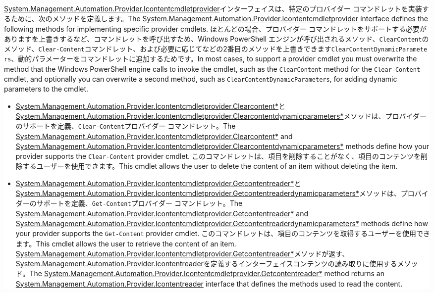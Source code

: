 <span data-ttu-id="9fddc-179">[System.Management.Automation.Provider.Icontentcmdletprovider](/dotnet/api/System.Management.Automation.Provider.IContentCmdletProvider)インターフェイスは、特定のプロバイダー コマンドレットを実装するために、次のメソッドを定義します。</span><span class="sxs-lookup"><span data-stu-id="9fddc-179">The [System.Management.Automation.Provider.Icontentcmdletprovider](/dotnet/api/System.Management.Automation.Provider.IContentCmdletProvider) interface defines the following methods for implementing specific provider cmdlets.</span></span> <span data-ttu-id="9fddc-180">ほとんどの場合、プロバイダー コマンドレットをサポートする必要がありますを上書きするなど、コマンドレットを呼び出すため、Windows PowerShell エンジンが呼び出されるメソッド、`ClearContent`のメソッド、`Clear-Content`コマンドレット、および必要に応じてなどの2番目のメソッドを上書きできます`ClearContentDynamicParameters`、動的パラメーターをコマンドレットに追加するためです。</span><span class="sxs-lookup"><span data-stu-id="9fddc-180">In most cases, to support a provider cmdlet you must overwrite the method that the Windows PowerShell engine calls to invoke the cmdlet, such as the `ClearContent` method for the `Clear-Content` cmdlet, and optionally you can overwrite a second method, such as `ClearContentDynamicParameters`, for adding dynamic parameters to the cmdlet.</span></span>

- <span data-ttu-id="9fddc-181">[System.Management.Automation.Provider.Icontentcmdletprovider.Clearcontent\*](/dotnet/api/System.Management.Automation.Provider.IContentCmdletProvider.ClearContent)と[System.Management.Automation.Provider.Icontentcmdletprovider.Clearcontentdynamicparameters\*](/dotnet/api/System.Management.Automation.Provider.IContentCmdletProvider.ClearContentDynamicParameters)メソッドは、プロバイダーのサポートを定義、`Clear-Content`プロバイダー コマンドレット。</span><span class="sxs-lookup"><span data-stu-id="9fddc-181">The [System.Management.Automation.Provider.Icontentcmdletprovider.Clearcontent\*](/dotnet/api/System.Management.Automation.Provider.IContentCmdletProvider.ClearContent) and [System.Management.Automation.Provider.Icontentcmdletprovider.Clearcontentdynamicparameters\*](/dotnet/api/System.Management.Automation.Provider.IContentCmdletProvider.ClearContentDynamicParameters) methods define how your provider supports the `Clear-Content` provider cmdlet.</span></span> <span data-ttu-id="9fddc-182">このコマンドレットは、項目を削除することがなく、項目のコンテンツを削除するユーザーを使用できます。</span><span class="sxs-lookup"><span data-stu-id="9fddc-182">This cmdlet allows the user to delete the content of an item without deleting the item.</span></span>

- <span data-ttu-id="9fddc-183">[System.Management.Automation.Provider.Icontentcmdletprovider.Getcontentreader\*](/dotnet/api/System.Management.Automation.Provider.IContentCmdletProvider.GetContentReader)と[System.Management.Automation.Provider.Icontentcmdletprovider.Getcontentreaderdynamicparameters\*](/dotnet/api/System.Management.Automation.Provider.IContentCmdletProvider.GetContentReaderDynamicParameters)メソッドは、プロバイダーのサポートを定義、`Get-Content`プロバイダー コマンドレット。</span><span class="sxs-lookup"><span data-stu-id="9fddc-183">The [System.Management.Automation.Provider.Icontentcmdletprovider.Getcontentreader\*](/dotnet/api/System.Management.Automation.Provider.IContentCmdletProvider.GetContentReader) and [System.Management.Automation.Provider.Icontentcmdletprovider.Getcontentreaderdynamicparameters\*](/dotnet/api/System.Management.Automation.Provider.IContentCmdletProvider.GetContentReaderDynamicParameters) methods define how your provider supports the `Get-Content` provider cmdlet.</span></span> <span data-ttu-id="9fddc-184">このコマンドレットは、項目のコンテンツを取得するユーザーを使用できます。</span><span class="sxs-lookup"><span data-stu-id="9fddc-184">This cmdlet allows the user to retrieve the content of an item.</span></span> <span data-ttu-id="9fddc-185">[System.Management.Automation.Provider.Icontentcmdletprovider.Getcontentreader\*](/dotnet/api/System.Management.Automation.Provider.IContentCmdletProvider.GetContentReader)メソッドが返す、 [System.Management.Automation.Provider.Icontentreader](/dotnet/api/System.Management.Automation.Provider.IContentReader)を定義するインターフェイスコンテンツの読み取りに使用するメソッド。</span><span class="sxs-lookup"><span data-stu-id="9fddc-185">The [System.Management.Automation.Provider.Icontentcmdletprovider.Getcontentreader\*](/dotnet/api/System.Management.Automation.Provider.IContentCmdletProvider.GetContentReader) method returns an [System.Management.Automation.Provider.Icontentreader](/dotnet/api/System.Management.Automation.Provider.IContentReader) interface that defines the methods used to read the content.</span></span>
